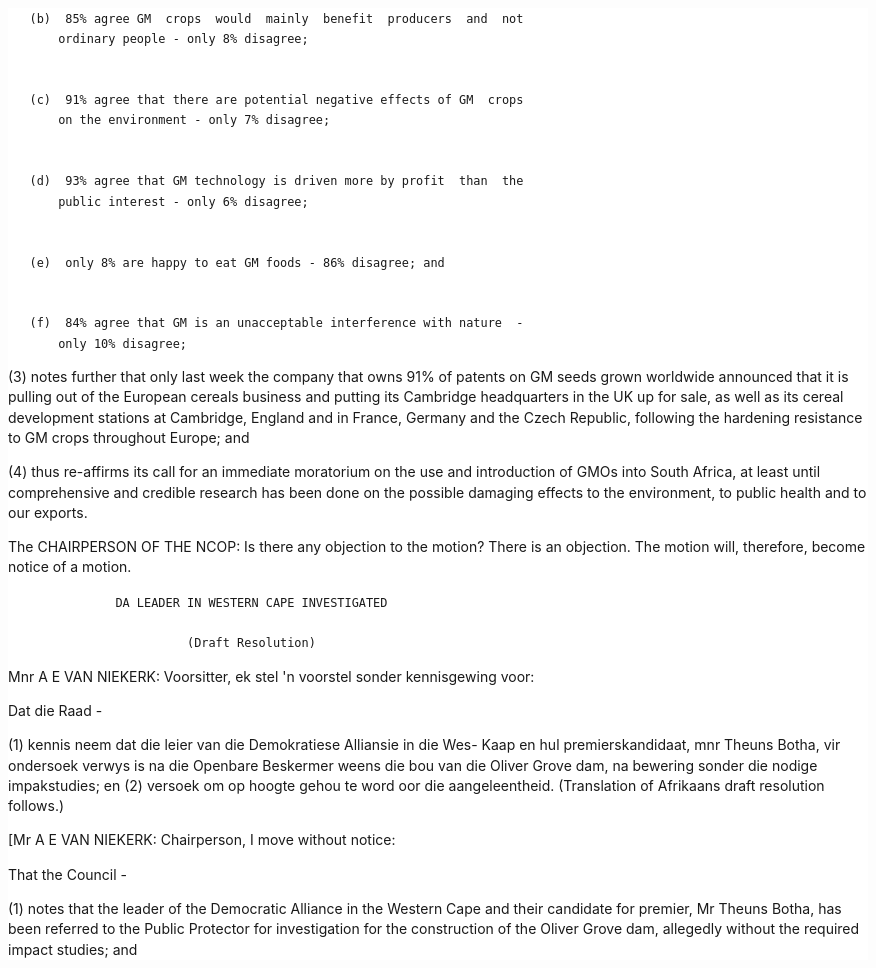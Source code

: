 
       (b)  85% agree GM  crops  would  mainly  benefit  producers  and  not
           ordinary people - only 8% disagree;


       (c)  91% agree that there are potential negative effects of GM  crops
           on the environment - only 7% disagree;


       (d)  93% agree that GM technology is driven more by profit  than  the
           public interest - only 6% disagree;


       (e)  only 8% are happy to eat GM foods - 86% disagree; and


       (f)  84% agree that GM is an unacceptable interference with nature  -
           only 10% disagree;


  (3) notes further that only last  week  the  company  that  owns  91%  of
       patents on GM seeds grown worldwide announced that it is pulling  out
       of  the  European  cereals  business  and   putting   its   Cambridge
       headquarters in the UK up for sale, as well as its cereal development
       stations at Cambridge, England and in France, Germany and  the  Czech
       Republic, following the hardening resistance to GM  crops  throughout
       Europe; and


  (4) thus re-affirms its call for an immediate moratorium on the  use  and
       introduction of GMOs into South Africa, at least until  comprehensive
       and credible research has been done on the possible damaging  effects
       to the environment, to public health and to our exports.

The CHAIRPERSON OF THE NCOP: Is there any objection to the motion? There  is
an objection. The motion will, therefore, become notice of a motion.

                   DA LEADER IN WESTERN CAPE INVESTIGATED

                             (Draft Resolution)

Mnr A E VAN NIEKERK: Voorsitter, ek stel  'n  voorstel  sonder  kennisgewing
voor:


  Dat die Raad -


  (1) kennis neem dat die leier van die Demokratiese Alliansie in die  Wes-
       Kaap en hul premierskandidaat, mnr Theuns Botha, vir ondersoek verwys
       is na die Openbare Beskermer weens die bou van die Oliver Grove  dam,
       na bewering sonder die nodige impakstudies; en
  (2) versoek om op hoogte gehou te word oor die aangeleentheid.
(Translation of Afrikaans draft resolution follows.)

[Mr A E VAN NIEKERK: Chairperson, I move without notice:


  That the Council -


  (1) notes that the leader of the Democratic Alliance in the Western  Cape
       and their candidate for premier, Mr Theuns Botha, has  been  referred
       to the Public Protector for investigation for the construction of the
       Oliver Grove dam, allegedly without the required impact studies; and

